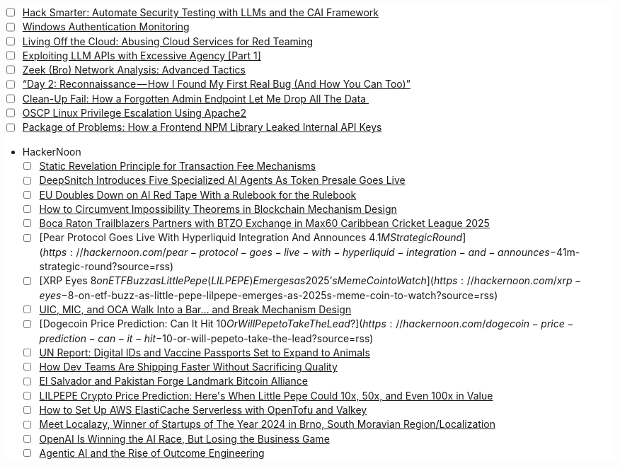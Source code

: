   - [ ] [Hack Smarter: Automate Security Testing with LLMs and the CAI Framework](https://infosecwriteups.com/hack-smarter-automate-security-testing-with-llms-and-the-cai-framework-fea6e61c1400?source=rss----7b722bfd1b8d---4)
  - [ ] [Windows Authentication Monitoring](https://infosecwriteups.com/windows-authentication-monitoring-ca3dce7b7526?source=rss----7b722bfd1b8d---4)
  - [ ] [Living Off the Cloud: Abusing Cloud Services for Red Teaming](https://infosecwriteups.com/living-off-the-cloud-abusing-cloud-services-for-red-teaming-bf83fae9acae?source=rss----7b722bfd1b8d---4)
  - [ ] [Exploiting LLM APIs with Excessive Agency [Part 1]](https://infosecwriteups.com/exploiting-llm-apis-with-excessive-agency-part-1-19f0d8c70127?source=rss----7b722bfd1b8d---4)
  - [ ] [Zeek (Bro) Network Analysis: Advanced Tactics](https://infosecwriteups.com/zeek-bro-network-analysis-advanced-tactics-dcbf160b5743?source=rss----7b722bfd1b8d---4)
  - [ ] [“Day 2: Reconnaissance — How I Found My First Real Bug (And How You Can Too)”](https://infosecwriteups.com/day-2-reconnaissance-how-i-found-my-first-real-bug-and-how-you-can-too-dbf81cb44069?source=rss----7b722bfd1b8d---4)
  - [ ] [Clean-Up Fail: How a Forgotten Admin Endpoint Let Me Drop All The Data ️](https://infosecwriteups.com/clean-up-fail-how-a-forgotten-admin-endpoint-let-me-drop-all-the-data-%EF%B8%8F-1e1c376a986a?source=rss----7b722bfd1b8d---4)
  - [ ] [OSCP Linux Privilege Escalation Using Apache2](https://infosecwriteups.com/oscp-linux-privilege-escalation-18c75248be91?source=rss----7b722bfd1b8d---4)
  - [ ] [Package of Problems: How a Frontend NPM Library Leaked Internal API Keys](https://infosecwriteups.com/package-of-problems-how-a-frontend-npm-library-leaked-internal-api-keys-423784602d54?source=rss----7b722bfd1b8d---4)
- HackerNoon
  - [ ] [Static Revelation Principle for Transaction Fee Mechanisms](https://hackernoon.com/static-revelation-principle-for-transaction-fee-mechanisms?source=rss)
  - [ ] [DeepSnitch Introduces Five Specialized AI Agents As Token Presale Goes Live](https://hackernoon.com/deepsnitch-introduces-five-specialized-ai-agents-as-token-presale-goes-live?source=rss)
  - [ ] [EU Doubles Down on AI Red Tape With a Rulebook for the Rulebook](https://hackernoon.com/eu-doubles-down-on-ai-red-tape-with-a-rulebook-for-the-rulebook?source=rss)
  - [ ] [How to Circumvent Impossibility Theorems in Blockchain Mechanism Design](https://hackernoon.com/how-to-circumvent-impossibility-theorems-in-blockchain-mechanism-design?source=rss)
  - [ ] [Boca Raton Trailblazers Partners with BTZO Exchange in Max60 Caribbean Cricket League 2025](https://hackernoon.com/boca-raton-trailblazers-partners-with-btzo-exchange-in-max60-caribbean-cricket-league-2025?source=rss)
  - [ ] [Pear Protocol Goes Live With Hyperliquid Integration And Announces $4.1M Strategic Round](https://hackernoon.com/pear-protocol-goes-live-with-hyperliquid-integration-and-announces-$41m-strategic-round?source=rss)
  - [ ] [XRP Eyes $8 on ETF Buzz as Little Pepe (LILPEPE) Emerges as 2025’s Meme Coin to Watch](https://hackernoon.com/xrp-eyes-$8-on-etf-buzz-as-little-pepe-lilpepe-emerges-as-2025s-meme-coin-to-watch?source=rss)
  - [ ] [UIC, MIC, and OCA Walk Into a Bar… and Break Mechanism Design](https://hackernoon.com/uic-mic-and-oca-walk-into-a-bar-and-break-mechanism-design?source=rss)
  - [ ] [Dogecoin Price Prediction: Can It Hit $10 Or Will Pepeto Take The Lead?](https://hackernoon.com/dogecoin-price-prediction-can-it-hit-$10-or-will-pepeto-take-the-lead?source=rss)
  - [ ] [UN Report: Digital IDs and Vaccine Passports Set to Expand to Animals](https://hackernoon.com/un-report-digital-ids-and-vaccine-passports-set-to-expand-to-animals?source=rss)
  - [ ] [How Dev Teams Are Shipping Faster Without Sacrificing Quality](https://hackernoon.com/how-dev-teams-are-shipping-faster-without-sacrificing-quality?source=rss)
  - [ ] [El Salvador and Pakistan Forge Landmark Bitcoin Alliance](https://hackernoon.com/el-salvador-and-pakistan-forge-landmark-bitcoin-alliance?source=rss)
  - [ ] [LILPEPE Crypto Price Prediction: Here's When Little Pepe Could 10x, 50x, and Even 100x in Value](https://hackernoon.com/lilpepe-crypto-price-prediction-heres-when-little-pepe-could-10x-50x-and-even-100x-in-value?source=rss)
  - [ ] [How to Set Up AWS ElastiCache Serverless with OpenTofu and Valkey](https://hackernoon.com/how-to-set-up-aws-elasticache-serverless-with-opentofu-and-valkey?source=rss)
  - [ ] [Meet Localazy, Winner of Startups of The Year 2024 in Brno, South Moravian Region/Localization](https://hackernoon.com/meet-localazy-winner-of-startups-of-the-year-2024-in-brno-south-moravian-regionlocalization?source=rss)
  - [ ] [OpenAI Is Winning the AI Race, But Losing the Business Game](https://hackernoon.com/openai-is-winning-the-ai-race-but-losing-the-business-game?source=rss)
  - [ ] [Agentic AI and the Rise of Outcome Engineering](https://hackernoon.com/agentic-ai-and-the-rise-of-outcome-engineering?source=rss)